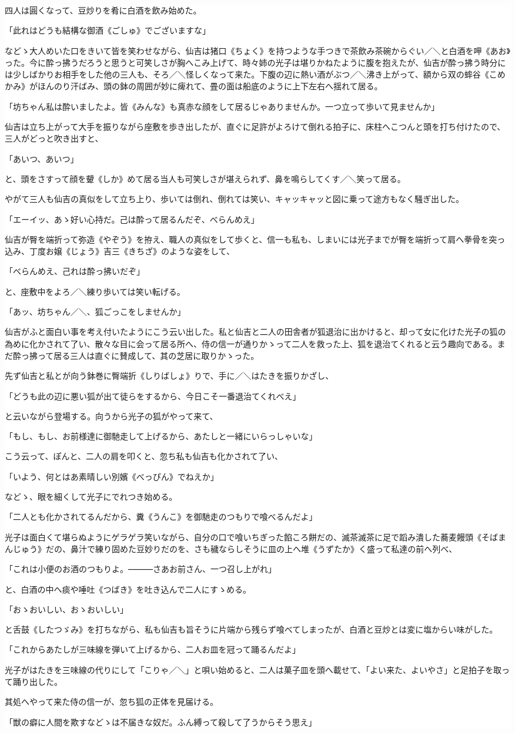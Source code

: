 四人は圓くなって、豆炒りを肴に白酒を飲み始めた。

「此れはどうも結構な御酒《ごしゅ》でございますな」

などゝ大人めいた口をきいて皆を笑わせながら、仙吉は猪口《ちょく》を持つような手つきで茶飲み茶碗からぐい／＼と白酒を呷《あお》った。今に酔っ拂うだろうと思うと可笑しさが胸へこみ上げて、時々姉の光子は堪りかねたように腹を抱えたが、仙吉が酔っ拂う時分には少しばかりお相手をした他の三人も、そろ／＼怪しくなって来た。下腹の辺に熱い酒がぶつ／＼沸き上がって、額から双の蟀谷《こめかみ》がほんのり汗ばみ、頭の鉢の周囲が妙に痺れて、畳の面は船底のように上下左右へ揺れて居る。

「坊ちゃん私は酔いましたよ。皆《みんな》も真赤な顔をして居るじゃありませんか。一つ立って歩いて見ませんか」

仙吉は立ち上がって大手を振りながら座敷を歩き出したが、直ぐに足許がよろけて倒れる拍子に、床柱へこつんと頭を打ち付けたので、三人がどっと吹き出すと、

「あいつ、あいつ」

と、頭をさすって顔を顰《しか》めて居る当人も可笑しさが堪えられず、鼻を鳴らしてくす／＼笑って居る。

やがて三人も仙吉の真似をして立ち上り、歩いては倒れ、倒れては笑い、キャッキャッと図に乗って途方もなく騒ぎ出した。

「エーイッ、あゝ好い心持だ。己は酔って居るんだぞ、べらんめえ」

仙吉が臀を端折って弥造《やぞう》を拵え、職人の真似をして歩くと、信一も私も、しまいには光子までが臀を端折って肩へ拳骨を突っ込み、丁度お嬢《じょう》吉三《きちざ》のような姿をして、

「べらんめえ、己れは酔っ拂いだぞ」

と、座敷中をよろ／＼練り歩いては笑い転げる。

「あッ、坊ちゃん／＼、狐ごっこをしませんか」

仙吉がふと面白い事を考え付いたようにこう云い出した。私と仙吉と二人の田舎者が狐退治に出かけると、却って女に化けた光子の狐の為めに化かされて了い、散々な目に会って居る所へ、侍の信一が通りかゝって二人を救った上、狐を退治てくれると云う趣向である。まだ酔っ拂って居る三人は直ぐに賛成して、其の芝居に取りかゝった。

先ず仙吉と私とが向う鉢巻に臀端折《しりばしょ》りで、手に／＼はたきを振りかざし、

「どうも此の辺に悪い狐が出て徒らをするから、今日こそ一番退治てくれべえ」

と云いながら登場する。向うから光子の狐がやって来て、

「もし、もし、お前様達に御馳走して上げるから、あたしと一緒にいらっしゃいな」

こう云って、ぽんと、二人の肩を叩くと、忽ち私も仙吉も化かされて了い、

「いよう、何とはあ素晴しい別嬪《べっぴん》でねえか」

などゝ、眼を細くして光子にでれつき始める。

「二人とも化かされてるんだから、糞《うんこ》を御馳走のつもりで喰べるんだよ」

光子は面白くて堪らぬようにゲラゲラ笑いながら、自分の口で喰いちぎった餡ころ餅だの、滅茶滅茶に足で蹈み潰した蕎麦饅頭《そばまんじゅう》だの、鼻汁で練り固めた豆妙りだのを、さも穢ならしそうに皿の上へ堆《うずたか》く盛って私達の前へ列べ、

「これは小便のお酒のつもりよ。―――さあお前さん、一つ召し上がれ」

と、白酒の中へ痰や唾吐《つばき》を吐き込んで二人にすゝめる。

「おゝおいしい、おゝおいしい」

と舌鼓《したつゞみ》を打ちながら、私も仙吉も旨そうに片端から残らず喰べてしまったが、白酒と豆炒とは変に塩からい味がした。

「これからあたしが三味線を弾いて上げるから、二人お皿を冠って踊るんだよ」

光子がはたきを三味線の代りにして「こりゃ／＼」と唄い始めると、二人は菓子皿を頭へ載せて、「よい来た、よいやさ」と足拍子を取って踊り出した。

其処へやって来た侍の信一が、忽ち狐の正体を見届ける。

「獣の癖に人間を欺すなどゝは不届きな奴だ。ふん縛って殺して了うからそう思え」
